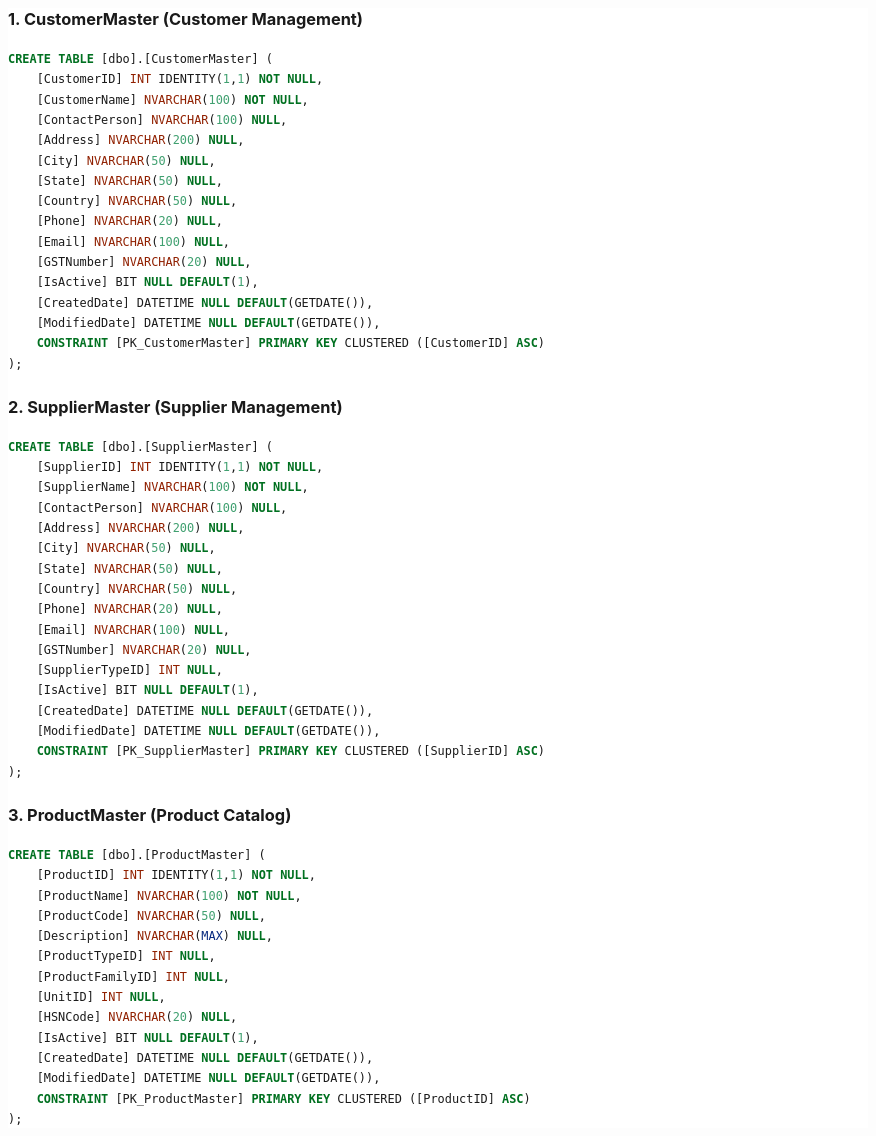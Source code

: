 ### 1. CustomerMaster (Customer Management)

```sql
CREATE TABLE [dbo].[CustomerMaster] (
    [CustomerID] INT IDENTITY(1,1) NOT NULL,
    [CustomerName] NVARCHAR(100) NOT NULL,
    [ContactPerson] NVARCHAR(100) NULL,
    [Address] NVARCHAR(200) NULL,
    [City] NVARCHAR(50) NULL,
    [State] NVARCHAR(50) NULL,
    [Country] NVARCHAR(50) NULL,
    [Phone] NVARCHAR(20) NULL,
    [Email] NVARCHAR(100) NULL,
    [GSTNumber] NVARCHAR(20) NULL,
    [IsActive] BIT NULL DEFAULT(1),
    [CreatedDate] DATETIME NULL DEFAULT(GETDATE()),
    [ModifiedDate] DATETIME NULL DEFAULT(GETDATE()),
    CONSTRAINT [PK_CustomerMaster] PRIMARY KEY CLUSTERED ([CustomerID] ASC)
);
```

### 2. SupplierMaster (Supplier Management)

```sql
CREATE TABLE [dbo].[SupplierMaster] (
    [SupplierID] INT IDENTITY(1,1) NOT NULL,
    [SupplierName] NVARCHAR(100) NOT NULL,
    [ContactPerson] NVARCHAR(100) NULL,
    [Address] NVARCHAR(200) NULL,
    [City] NVARCHAR(50) NULL,
    [State] NVARCHAR(50) NULL,
    [Country] NVARCHAR(50) NULL,
    [Phone] NVARCHAR(20) NULL,
    [Email] NVARCHAR(100) NULL,
    [GSTNumber] NVARCHAR(20) NULL,
    [SupplierTypeID] INT NULL,
    [IsActive] BIT NULL DEFAULT(1),
    [CreatedDate] DATETIME NULL DEFAULT(GETDATE()),
    [ModifiedDate] DATETIME NULL DEFAULT(GETDATE()),
    CONSTRAINT [PK_SupplierMaster] PRIMARY KEY CLUSTERED ([SupplierID] ASC)
);
```

### 3. ProductMaster (Product Catalog)

```sql
CREATE TABLE [dbo].[ProductMaster] (
    [ProductID] INT IDENTITY(1,1) NOT NULL,
    [ProductName] NVARCHAR(100) NOT NULL,
    [ProductCode] NVARCHAR(50) NULL,
    [Description] NVARCHAR(MAX) NULL,
    [ProductTypeID] INT NULL,
    [ProductFamilyID] INT NULL,
    [UnitID] INT NULL,
    [HSNCode] NVARCHAR(20) NULL,
    [IsActive] BIT NULL DEFAULT(1),
    [CreatedDate] DATETIME NULL DEFAULT(GETDATE()),
    [ModifiedDate] DATETIME NULL DEFAULT(GETDATE()),
    CONSTRAINT [PK_ProductMaster] PRIMARY KEY CLUSTERED ([ProductID] ASC)
);
```
